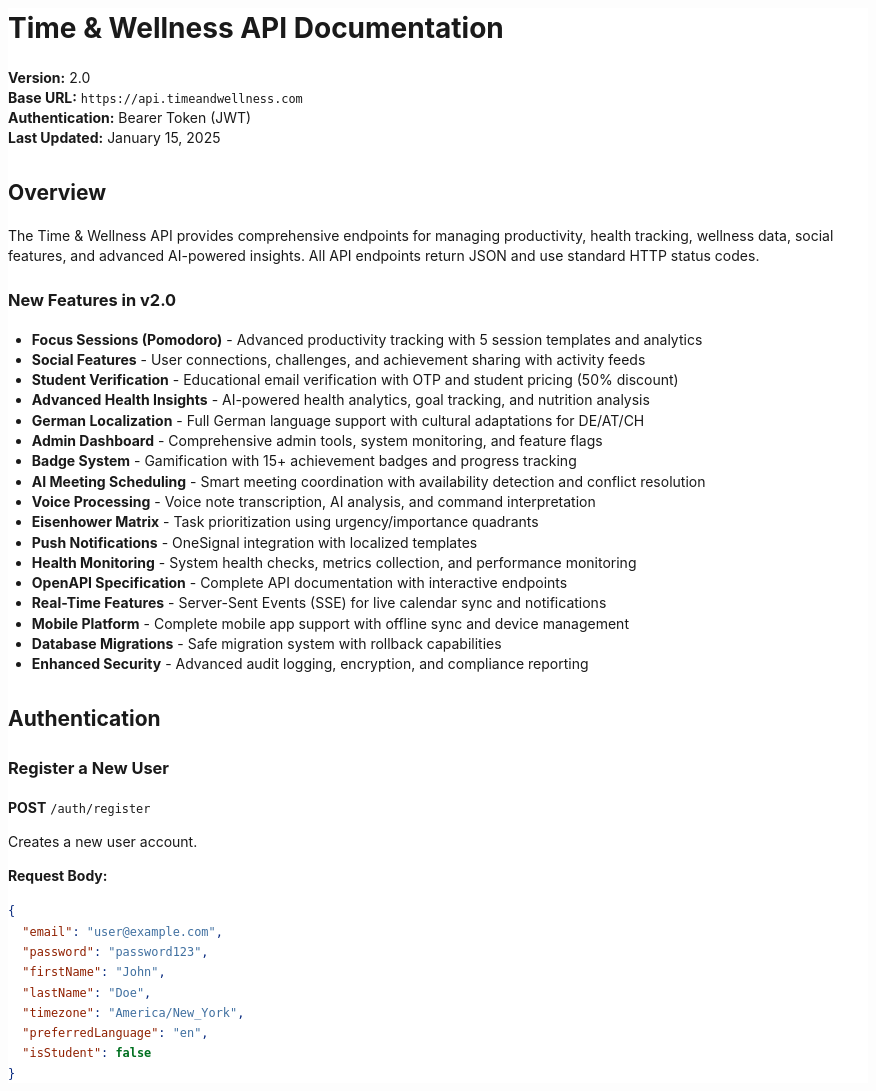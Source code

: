 # Time & Wellness API Documentation

**Version:** 2.0  
**Base URL:** `https://api.timeandwellness.com`  
**Authentication:** Bearer Token (JWT)  
**Last Updated:** January 15, 2025

## Overview

The Time & Wellness API provides comprehensive endpoints for managing productivity, health tracking, wellness data, social features, and advanced AI-powered insights. All API endpoints return JSON and use standard HTTP status codes.

### New Features in v2.0
- **Focus Sessions (Pomodoro)** - Advanced productivity tracking with 5 session templates and analytics
- **Social Features** - User connections, challenges, and achievement sharing with activity feeds
- **Student Verification** - Educational email verification with OTP and student pricing (50% discount)
- **Advanced Health Insights** - AI-powered health analytics, goal tracking, and nutrition analysis
- **German Localization** - Full German language support with cultural adaptations for DE/AT/CH
- **Admin Dashboard** - Comprehensive admin tools, system monitoring, and feature flags
- **Badge System** - Gamification with 15+ achievement badges and progress tracking
- **AI Meeting Scheduling** - Smart meeting coordination with availability detection and conflict resolution
- **Voice Processing** - Voice note transcription, AI analysis, and command interpretation
- **Eisenhower Matrix** - Task prioritization using urgency/importance quadrants
- **Push Notifications** - OneSignal integration with localized templates
- **Health Monitoring** - System health checks, metrics collection, and performance monitoring
- **OpenAPI Specification** - Complete API documentation with interactive endpoints
- **Real-Time Features** - Server-Sent Events (SSE) for live calendar sync and notifications
- **Mobile Platform** - Complete mobile app support with offline sync and device management
- **Database Migrations** - Safe migration system with rollback capabilities
- **Enhanced Security** - Advanced audit logging, encryption, and compliance reporting

## Authentication

### Register a New User
**POST** `/auth/register`

Creates a new user account.

**Request Body:**
```json
{
  "email": "user@example.com",
  "password": "password123",
  "firstName": "John",
  "lastName": "Doe",
  "timezone": "America/New_York",
  "preferredLanguage": "en",
  "isStudent": false
}
```
